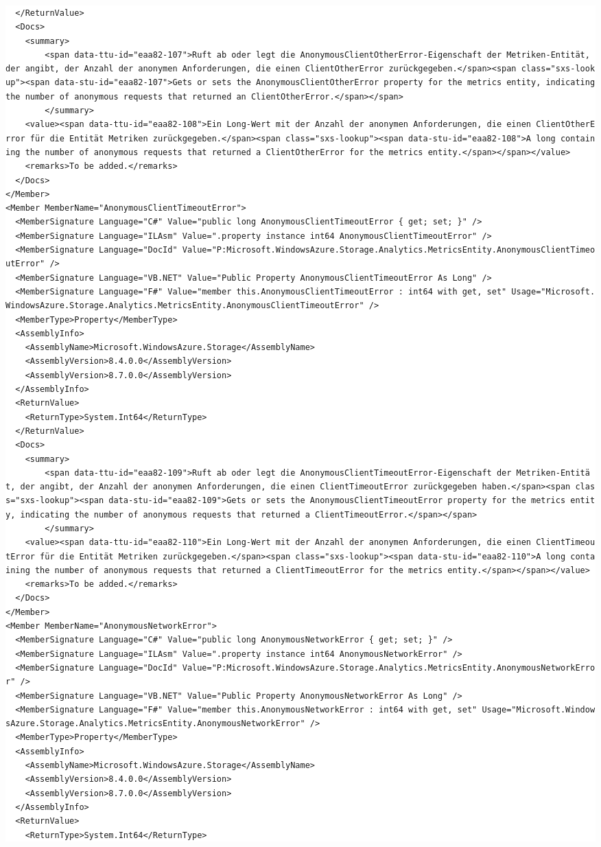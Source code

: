       </ReturnValue>
      <Docs>
        <summary>
            <span data-ttu-id="eaa82-107">Ruft ab oder legt die AnonymousClientOtherError-Eigenschaft der Metriken-Entität, der angibt, der Anzahl der anonymen Anforderungen, die einen ClientOtherError zurückgegeben.</span><span class="sxs-lookup"><span data-stu-id="eaa82-107">Gets or sets the AnonymousClientOtherError property for the metrics entity, indicating the number of anonymous requests that returned an ClientOtherError.</span></span>
            </summary>
        <value><span data-ttu-id="eaa82-108">Ein Long-Wert mit der Anzahl der anonymen Anforderungen, die einen ClientOtherError für die Entität Metriken zurückgegeben.</span><span class="sxs-lookup"><span data-stu-id="eaa82-108">A long containing the number of anonymous requests that returned a ClientOtherError for the metrics entity.</span></span></value>
        <remarks>To be added.</remarks>
      </Docs>
    </Member>
    <Member MemberName="AnonymousClientTimeoutError">
      <MemberSignature Language="C#" Value="public long AnonymousClientTimeoutError { get; set; }" />
      <MemberSignature Language="ILAsm" Value=".property instance int64 AnonymousClientTimeoutError" />
      <MemberSignature Language="DocId" Value="P:Microsoft.WindowsAzure.Storage.Analytics.MetricsEntity.AnonymousClientTimeoutError" />
      <MemberSignature Language="VB.NET" Value="Public Property AnonymousClientTimeoutError As Long" />
      <MemberSignature Language="F#" Value="member this.AnonymousClientTimeoutError : int64 with get, set" Usage="Microsoft.WindowsAzure.Storage.Analytics.MetricsEntity.AnonymousClientTimeoutError" />
      <MemberType>Property</MemberType>
      <AssemblyInfo>
        <AssemblyName>Microsoft.WindowsAzure.Storage</AssemblyName>
        <AssemblyVersion>8.4.0.0</AssemblyVersion>
        <AssemblyVersion>8.7.0.0</AssemblyVersion>
      </AssemblyInfo>
      <ReturnValue>
        <ReturnType>System.Int64</ReturnType>
      </ReturnValue>
      <Docs>
        <summary>
            <span data-ttu-id="eaa82-109">Ruft ab oder legt die AnonymousClientTimeoutError-Eigenschaft der Metriken-Entität, der angibt, der Anzahl der anonymen Anforderungen, die einen ClientTimeoutError zurückgegeben haben.</span><span class="sxs-lookup"><span data-stu-id="eaa82-109">Gets or sets the AnonymousClientTimeoutError property for the metrics entity, indicating the number of anonymous requests that returned a ClientTimeoutError.</span></span>
            </summary>
        <value><span data-ttu-id="eaa82-110">Ein Long-Wert mit der Anzahl der anonymen Anforderungen, die einen ClientTimeoutError für die Entität Metriken zurückgegeben.</span><span class="sxs-lookup"><span data-stu-id="eaa82-110">A long containing the number of anonymous requests that returned a ClientTimeoutError for the metrics entity.</span></span></value>
        <remarks>To be added.</remarks>
      </Docs>
    </Member>
    <Member MemberName="AnonymousNetworkError">
      <MemberSignature Language="C#" Value="public long AnonymousNetworkError { get; set; }" />
      <MemberSignature Language="ILAsm" Value=".property instance int64 AnonymousNetworkError" />
      <MemberSignature Language="DocId" Value="P:Microsoft.WindowsAzure.Storage.Analytics.MetricsEntity.AnonymousNetworkError" />
      <MemberSignature Language="VB.NET" Value="Public Property AnonymousNetworkError As Long" />
      <MemberSignature Language="F#" Value="member this.AnonymousNetworkError : int64 with get, set" Usage="Microsoft.WindowsAzure.Storage.Analytics.MetricsEntity.AnonymousNetworkError" />
      <MemberType>Property</MemberType>
      <AssemblyInfo>
        <AssemblyName>Microsoft.WindowsAzure.Storage</AssemblyName>
        <AssemblyVersion>8.4.0.0</AssemblyVersion>
        <AssemblyVersion>8.7.0.0</AssemblyVersion>
      </AssemblyInfo>
      <ReturnValue>
        <ReturnType>System.Int64</ReturnType>